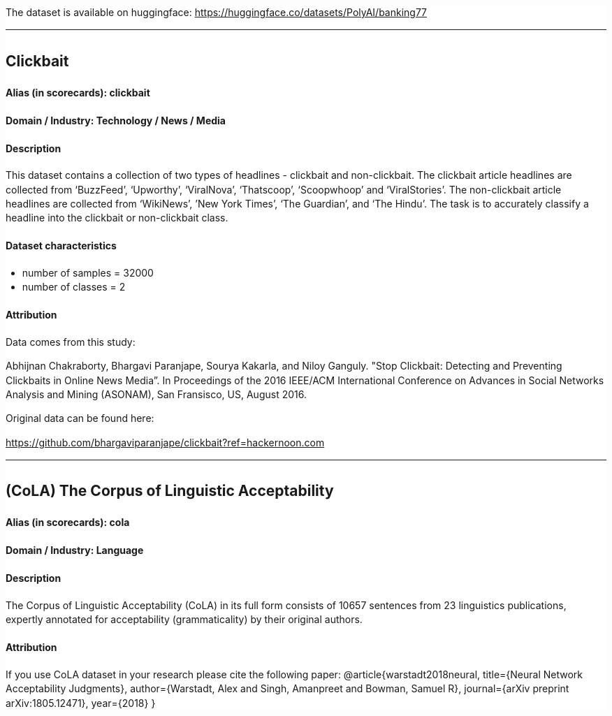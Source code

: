 The dataset is available on huggingface: https://huggingface.co/datasets/PolyAI/banking77

---

## Clickbait

#### Alias (in scorecards): clickbait

#### Domain / Industry: Technology / News / Media

#### Description

This dataset contains a collection of two types of headlines - clickbait and non-clickbait.
The clickbait article headlines are collected from ‘BuzzFeed’, ‘Upworthy’, ‘ViralNova’, ‘Thatscoop’, ‘Scoopwhoop’ and ‘ViralStories’.
The non-clickbait article headlines are collected from ‘WikiNews’, ’New York Times’, ‘The Guardian’, and ‘The Hindu’.
The task is to accurately classify a headline into the clickbait or non-clickbait class.

#### Dataset characteristics

- number of samples = 32000
- number of classes = 2

#### Attribution

Data comes from this study:

Abhijnan Chakraborty, Bhargavi Paranjape, Sourya Kakarla, and Niloy Ganguly. "Stop Clickbait: Detecting and Preventing Clickbaits in Online News Media”. In Proceedings of the 2016 IEEE/ACM International Conference on Advances in Social Networks Analysis and Mining (ASONAM), San Fransisco, US, August 2016.

Original data can be found here:

https://github.com/bhargaviparanjape/clickbait?ref=hackernoon.com

---

## (CoLA) The Corpus of Linguistic Acceptability

#### Alias (in scorecards): cola

#### Domain / Industry: Language

#### Description

The Corpus of Linguistic Acceptability (CoLA) in its full form consists of 10657 sentences from 23 linguistics publications, expertly annotated for acceptability (grammaticality) by their original authors.

#### Attribution

If you use CoLA dataset in your research please cite the following paper:
@article{warstadt2018neural,
title={Neural Network Acceptability Judgments},
author={Warstadt, Alex and Singh, Amanpreet and Bowman, Samuel R},
journal={arXiv preprint arXiv:1805.12471},
year={2018}
}
